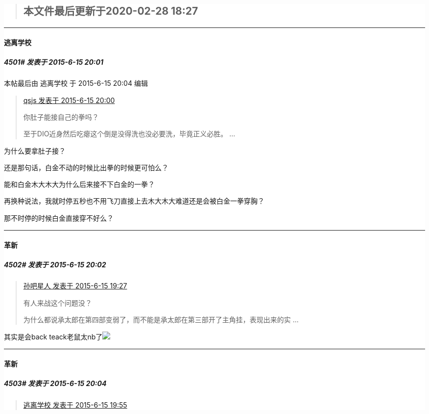> ## **本文件最后更新于2020-02-28 18:27** 



*****

####  逃离学校  
##### 4501#       发表于 2015-6-15 20:01



 本帖最后由 逃离学校 于 2015-6-15 20:04 编辑 
<blockquote><a href="httphttps://bbs.saraba1st.com/2b/forum.php?mod=redirect&amp;goto=findpost&amp;pid=29267026&amp;ptid=1005146" target="_blank">qsjs 发表于 2015-6-15 20:00</a>

你肚子能接自己的拳吗？

至于DIO近身然后吃瘪这个倒是没得洗也没必要洗，毕竟正义必胜。 ...</blockquote>
为什么要拿肚子接？

还是那句话，白金不动的时候比出拳的时候更可怕么？

能和白金木大木大为什么后来接不下白金的一拳？

再换种说法，我就时停五秒也不用飞刀直接上去木大木大难道还是会被白金一拳穿胸？

那不时停的时候白金直接穿不好么？







*****

####  革新  
##### 4502#       发表于 2015-6-15 20:02



<blockquote><a href="httphttps://bbs.saraba1st.com/2b/forum.php?mod=redirect&amp;goto=findpost&amp;pid=29266759&amp;ptid=1005146" target="_blank">孙吧星人 发表于 2015-6-15 19:27</a>

有人来战这个问题没？


为什么都说承太郎在第四部变弱了，而不能是承太郎在第三部开了主角挂，表现出来的实 ...</blockquote>
其实是会back teack老鼠太nb了<img src="https://static.saraba1st.com/image/smiley/face/116.gif" referrerpolicy="no-referrer">







*****

####  革新  
##### 4503#       发表于 2015-6-15 20:04



<blockquote><a href="httphttps://bbs.saraba1st.com/2b/forum.php?mod=redirect&amp;goto=findpost&amp;pid=29266989&amp;ptid=1005146" target="_blank">逃离学校 发表于 2015-6-15 19:55</a>
